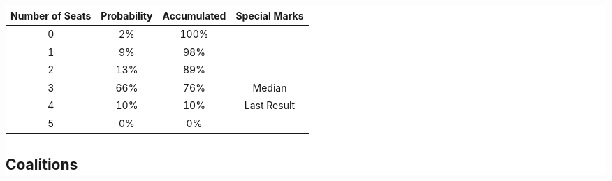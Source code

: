 | Number of Seats | Probability | Accumulated | Special Marks |
|:---------------:|:-----------:|:-----------:|:-------------:|
| 0 | 2% | 100% |  |
| 1 | 9% | 98% |  |
| 2 | 13% | 89% |  |
| 3 | 66% | 76% | Median |
| 4 | 10% | 10% | Last Result |
| 5 | 0% | 0% |  |


## Coalitions
